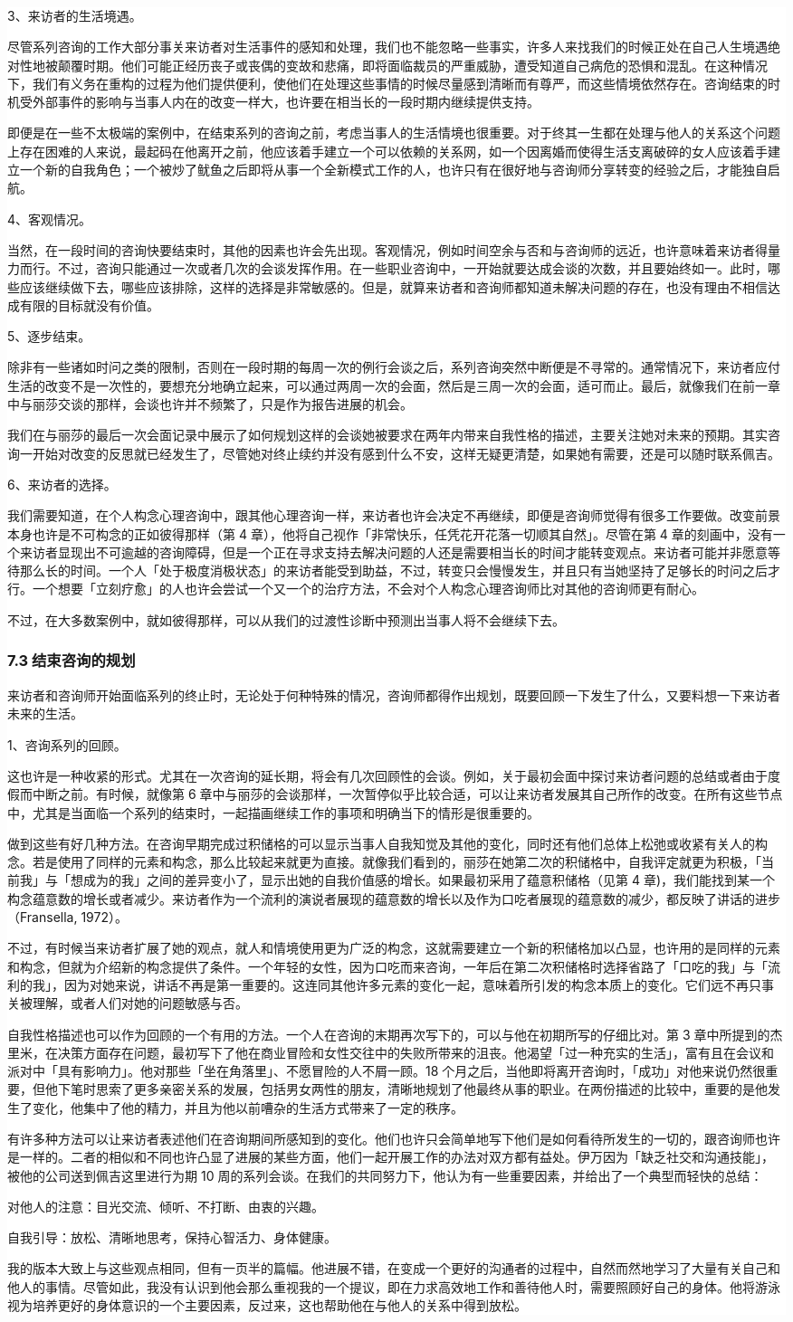 3、来访者的生活境遇。

尽管系列咨询的工作大部分事关来访者对生活事件的感知和处理，我们也不能忽略一些事实，许多人来找我们的时候正处在自己人生境遇绝对性地被颠覆时期。他们可能正经历丧子或丧偶的变故和悲痛，即将面临裁员的严重威胁，遭受知道自己病危的恐惧和混乱。在这种情况下，我们有义务在重构的过程为他们提供便利，使他们在处理这些事情的时候尽量感到清晰而有尊严，而这些情境依然存在。咨询结束的时机受外部事件的影响与当事人内在的改变一样大，也许要在相当长的一段时期内继续提供支持。

即便是在一些不太极端的案例中，在结束系列的咨询之前，考虑当事人的生活情境也很重要。对于终其一生都在处理与他人的关系这个问题上存在困难的人来说，最起码在他离开之前，他应该着手建立一个可以依赖的关系网，如一个因离婚而使得生活支离破碎的女人应该着手建立一个新的自我角色；一个被炒了鱿鱼之后即将从事一个全新模式工作的人，也许只有在很好地与咨询师分享转变的经验之后，才能独自启航。

4、客观情况。

当然，在一段时间的咨询快要结束时，其他的因素也许会先出现。客观情况，例如时间空余与否和与咨询师的远近，也许意味着来访者得量力而行。不过，咨询只能通过一次或者几次的会谈发挥作用。在一些职业咨询中，一开始就要达成会谈的次数，并且要始终如一。此时，哪些应该继续做下去，哪些应该排除，这样的选择是非常敏感的。但是，就算来访者和咨询师都知道未解决问题的存在，也没有理由不相信达成有限的目标就没有价值。

5、逐步结束。

除非有一些诸如时问之类的限制，否则在一段时期的每周一次的例行会谈之后，系列咨询突然中断便是不寻常的。通常情况下，来访者应付生活的改变不是一次性的，要想充分地确立起来，可以通过两周一次的会面，然后是三周一次的会面，适可而止。最后，就像我们在前一章中与丽莎交谈的那样，会谈也许并不频繁了，只是作为报告进展的机会。

我们在与丽莎的最后一次会面记录中展示了如何规划这样的会谈她被要求在两年内带来自我性格的描述，主要关注她对未来的预期。其实咨询一开始对改变的反思就已经发生了，尽管她对终止续约并没有感到什么不安，这样无疑更清楚，如果她有需要，还是可以随时联系佩吉。

6、来访者的选择。

我们需要知道，在个人构念心理咨询中，跟其他心理咨询一样，来访者也许会决定不再继续，即便是咨询师觉得有很多工作要做。改变前景本身也许是不可构念的正如彼得那样（第 4 章），他将自己视作「非常快乐，任凭花开花落一切顺其自然」。尽管在第 4 章的刻画中，没有一个来访者显现出不可逾越的咨询障碍，但是一个正在寻求支持去解决问题的人还是需要相当长的时间才能转变观点。来访者可能并非愿意等待那么长的时间。一个人「处于极度消极状态」的来访者能受到助益，不过，转变只会慢慢发生，并且只有当她坚持了足够长的时问之后才行。一个想要「立刻疗愈」的人也许会尝试一个又一个的治疗方法，不会对个人构念心理咨询师比对其他的咨询师更有耐心。

不过，在大多数案例中，就如彼得那样，可以从我们的过渡性诊断中预测出当事人将不会继续下去。

### 7.3 结束咨询的规划

来访者和咨询师开始面临系列的终止时，无论处于何种特殊的情况，咨询师都得作出规划，既要回顾一下发生了什么，又要料想一下来访者未来的生活。

1、咨询系列的回顾。

这也许是一种收紧的形式。尤其在一次咨询的延长期，将会有几次回顾性的会谈。例如，关于最初会面中探讨来访者问题的总结或者由于度假而中断之前。有时候，就像第 6 章中与丽莎的会谈那样，一次暂停似乎比较合适，可以让来访者发展其自己所作的改变。在所有这些节点中，尤其是当面临一个系列的结束时，一起描画继续工作的事项和明确当下的情形是很重要的。

做到这些有好几种方法。在咨询早期完成过积储格的可以显示当事人自我知觉及其他的变化，同时还有他们总体上松弛或收紧有关人的构念。若是使用了同样的元素和构念，那么比较起来就更为直接。就像我们看到的，丽莎在她第二次的积储格中，自我评定就更为积极，「当前我」与「想成为的我」之间的差异变小了，显示出她的自我价值感的增长。如果最初采用了蕴意积储格（见第 4 章)，我们能找到某一个构念蕴意数的增长或者减少。来访者作为一个流利的演说者展现的蕴意数的增长以及作为口吃者展现的蕴意数的减少，都反映了讲话的进步（Fransella, 1972）。

不过，有时候当来访者扩展了她的观点，就人和情境使用更为广泛的构念，这就需要建立一个新的积储格加以凸显，也许用的是同样的元素和构念，但就为介绍新的构念提供了条件。一个年轻的女性，因为口吃而来咨询，一年后在第二次积储格时选择省路了「口吃的我」与「流利的我」，因为对她来说，讲话不再是第一重要的。这连同其他许多元素的变化一起，意味着所引发的构念本质上的变化。它们远不再只事关被理解，或者人们对她的问题敏感与否。

自我性格描述也可以作为回顾的一个有用的方法。一个人在咨询的末期再次写下的，可以与他在初期所写的仔细比对。第 3 章中所提到的杰里米，在决策方面存在问题，最初写下了他在商业冒险和女性交往中的失败所带来的沮丧。他渴望「过一种充实的生活」，富有且在会议和派对中「具有影响力」。他对那些「坐在角落里」、不愿冒险的人不屑一顾。18 个月之后，当他即将离开咨询时，「成功」对他来说仍然很重要，但他下笔时思索了更多亲密关系的发展，包括男女两性的朋友，清晰地规划了他最终从事的职业。在两份描述的比较中，重要的是他发生了变化，他集中了他的精力，并且为他以前嘈杂的生活方式带来了一定的秩序。

有许多种方法可以让来访者表述他们在咨询期间所感知到的变化。他们也许只会简单地写下他们是如何看待所发生的一切的，跟咨询师也许是一样的。二者的相似和不同也许凸显了进展的某些方面，他们一起开展工作的办法对双方都有益处。伊万因为「缺乏社交和沟通技能」，被他的公司送到佩吉这里进行为期 10 周的系列会谈。在我们的共同努力下，他认为有一些重要因素，并给出了一个典型而轻快的总结：

对他人的注意：目光交流、倾听、不打断、由衷的兴趣。

自我引导：放松、清晰地思考，保持心智活力、身体健康。

我的版本大致上与这些观点相同，但有一页半的篇幅。他进展不错，在变成一个更好的沟通者的过程中，自然而然地学习了大量有关自己和他人的事情。尽管如此，我没有认识到他会那么重视我的一个提议，即在力求高效地工作和善待他人时，需要照顾好自己的身体。他将游泳视为培养更好的身体意识的一个主要因素，反过来，这也帮助他在与他人的关系中得到放松。
